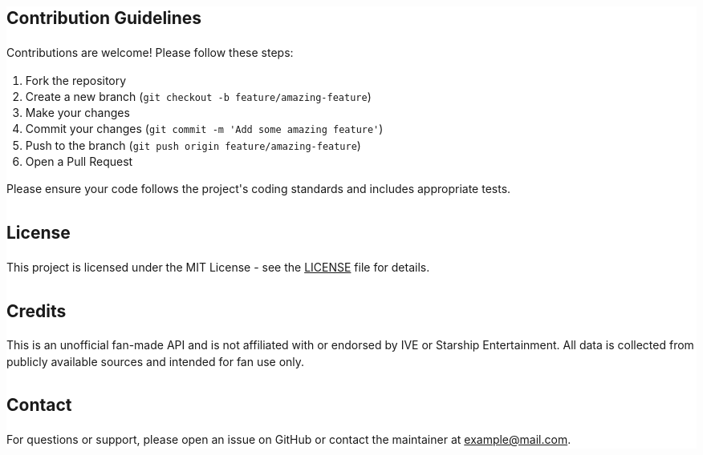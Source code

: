 ## Contribution Guidelines

Contributions are welcome! Please follow these steps:

1. Fork the repository
2. Create a new branch (`git checkout -b feature/amazing-feature`)
3. Make your changes
4. Commit your changes (`git commit -m 'Add some amazing feature'`)
5. Push to the branch (`git push origin feature/amazing-feature`)
6. Open a Pull Request

Please ensure your code follows the project's coding standards and includes appropriate tests.

## License

This project is licensed under the MIT License - see the [LICENSE](LICENSE) file for details.

## Credits

This is an unofficial fan-made API and is not affiliated with or endorsed by IVE or Starship Entertainment. All data is collected from publicly available sources and intended for fan use only.

## Contact

For questions or support, please open an issue on GitHub or contact the maintainer at [example@mail.com](mailto:example@mail.com). 
